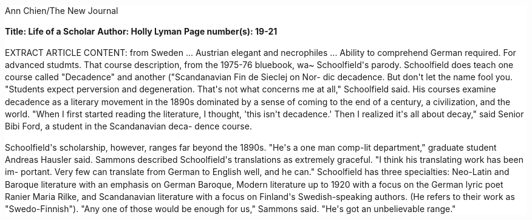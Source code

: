 Ann Chien/The New Journal



**Title: Life of a Scholar**
**Author: Holly Lyman**
**Page number(s): 19-21**

EXTRACT ARTICLE CONTENT:
from Sweden ... Austrian elegant and 
necrophiles ... Ability to comprehend 
German required. For advanced studmts. 
That course description, from the 
1975-76 bluebook, 
wa~ Schoolfield's 
parody. Schoolfield does teach one 
course called "Decadence" and another 
("Scandanavian Fin de Sieclej on Nor-
dic decadence. But don't let the name 
fool you. "Students expect perversion 
and degeneration. That's not what 
concerns me at all," Schoolfield said. 
His courses examine decadence as a 
literary movement in 
the 
1890s 
dominated by a sense of coming to the 
end of a century, a civilization, and the 
world. "When I first started reading 
the literature, I thought, 'this isn't 
decadence.' Then I realized it's all 
about decay," said Senior Bibi Ford, a 
student in the Scandanavian deca-
dence course. 

Schoolfield's scholarship, however, 
ranges far beyond the 1890s. "He's a 
one man 
comp-lit department," 
graduate student Andreas Hausler 
said. Sammons described Schoolfield's 
translations as extremely graceful. "I 
think his translating work has been im-
portant. Very few can translate from 
German to English well, and he can." 
Schoolfield has three specialties: 
Neo-Latin and Baroque literature with 
an emphasis on German Baroque, 
Modern literature up to 1920 with a 
focus on the German lyric poet Ranier 
Maria Rilke, 
and Scandanavian 
literature with a focus on Finland's 
Swedish-speaking authors. (He refers 
to their work as "Swedo-Finnish"). 
"Any one of those would be enough for 
us," Sammons said. "He's got an 
unbelievable range." 
